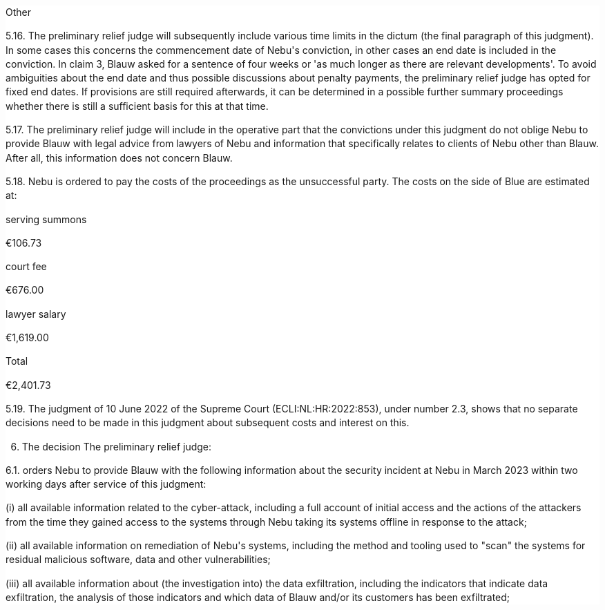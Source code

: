 Other

5.16.
The preliminary relief judge will subsequently include various time limits in the dictum (the final paragraph of this judgment). In some cases this concerns the commencement date of Nebu's conviction, in other cases an end date is included in the conviction. In claim 3, Blauw asked for a sentence of four weeks or 'as much longer as there are relevant developments'. To avoid ambiguities about the end date and thus possible discussions about penalty payments, the preliminary relief judge has opted for fixed end dates. If provisions are still required afterwards, it can be determined in a possible further summary proceedings whether there is still a sufficient basis for this at that time.

5.17.
The preliminary relief judge will include in the operative part that the convictions under this judgment do not oblige Nebu to provide Blauw with legal advice from lawyers of Nebu and information that specifically relates to clients of Nebu other than Blauw. After all, this information does not concern Blauw.

5.18.
Nebu is ordered to pay the costs of the proceedings as the unsuccessful party. The costs on the side of Blue are estimated at:

serving summons

€106.73

court fee

€676.00

lawyer salary

€1,619.00

Total

€2,401.73

5.19.
The judgment of 10 June 2022 of the Supreme Court (ECLI:NL:HR:2022:853), under number 2.3, shows that no separate decisions need to be made in this judgment about subsequent costs and interest on this.

6. The decision
The preliminary relief judge:

6.1.
orders Nebu to provide Blauw with the following information about the security incident at Nebu in March 2023 within two working days after service of this judgment:

(i) all available information related to the cyber-attack, including a full account of initial access and the actions of the attackers from the time they gained access to the systems through Nebu taking its systems offline in response to the attack;

(ii) all available information on remediation of Nebu's systems, including the method and tooling used to "scan" the systems for residual malicious software, data and other vulnerabilities;

(iii) all available information about (the investigation into) the data exfiltration, including the indicators that indicate data exfiltration, the analysis of those indicators and which data of Blauw and/or its customers has been exfiltrated;

